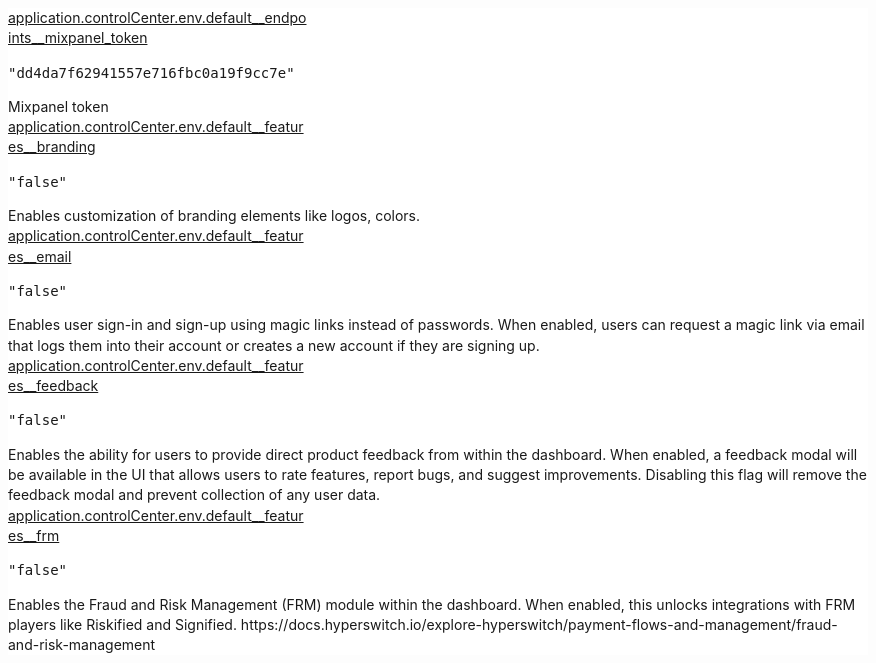 	
<tr>
    <td id="application--controlCenter--env--default__endpoints__mixpanel_token"><div style="max-width: 300px;">
    <a href="./values.yaml#L745">application.controlCenter.env.default__endpoints__mixpanel_token</a></div></td>
    <td>
<div style="max-width: 300px;"> <pre>"dd4da7f62941557e716fbc0a19f9cc7e"</pre> </div>
</td>
    <td>Mixpanel token</td>
</tr>

	
<tr>
    <td id="application--controlCenter--env--default__features__branding"><div style="max-width: 300px;">
    <a href="./values.yaml#L808">application.controlCenter.env.default__features__branding</a></div></td>
    <td>
<div style="max-width: 300px;"> <pre>"false"</pre> </div>
</td>
    <td>Enables customization of branding elements like logos, colors.</td>
</tr>

	
<tr>
    <td id="application--controlCenter--env--default__features__email"><div style="max-width: 300px;">
    <a href="./values.yaml#L763">application.controlCenter.env.default__features__email</a></div></td>
    <td>
<div style="max-width: 300px;"> <pre>"false"</pre> </div>
</td>
    <td>Enables user sign-in and sign-up using magic links instead of passwords. When enabled, users can request a magic link via email that logs them into their account or creates a new account if they are signing up.</td>
</tr>

	
<tr>
    <td id="application--controlCenter--env--default__features__feedback"><div style="max-width: 300px;">
    <a href="./values.yaml#L787">application.controlCenter.env.default__features__feedback</a></div></td>
    <td>
<div style="max-width: 300px;"> <pre>"false"</pre> </div>
</td>
    <td>Enables the ability for users to provide direct product feedback from within the dashboard. When enabled, a feedback modal will be available in the UI that allows users to rate features, report bugs, and suggest improvements. Disabling this flag will remove the feedback modal and prevent collection of any user data.</td>
</tr>

	
<tr>
    <td id="application--controlCenter--env--default__features__frm"><div style="max-width: 300px;">
    <a href="./values.yaml#L775">application.controlCenter.env.default__features__frm</a></div></td>
    <td>
<div style="max-width: 300px;"> <pre>"false"</pre> </div>
</td>
    <td>Enables the Fraud and Risk Management (FRM) module within the dashboard. When enabled, this unlocks integrations with FRM players like Riskified and Signified. https://docs.hyperswitch.io/explore-hyperswitch/payment-flows-and-management/fraud-and-risk-management</td>
</tr>
